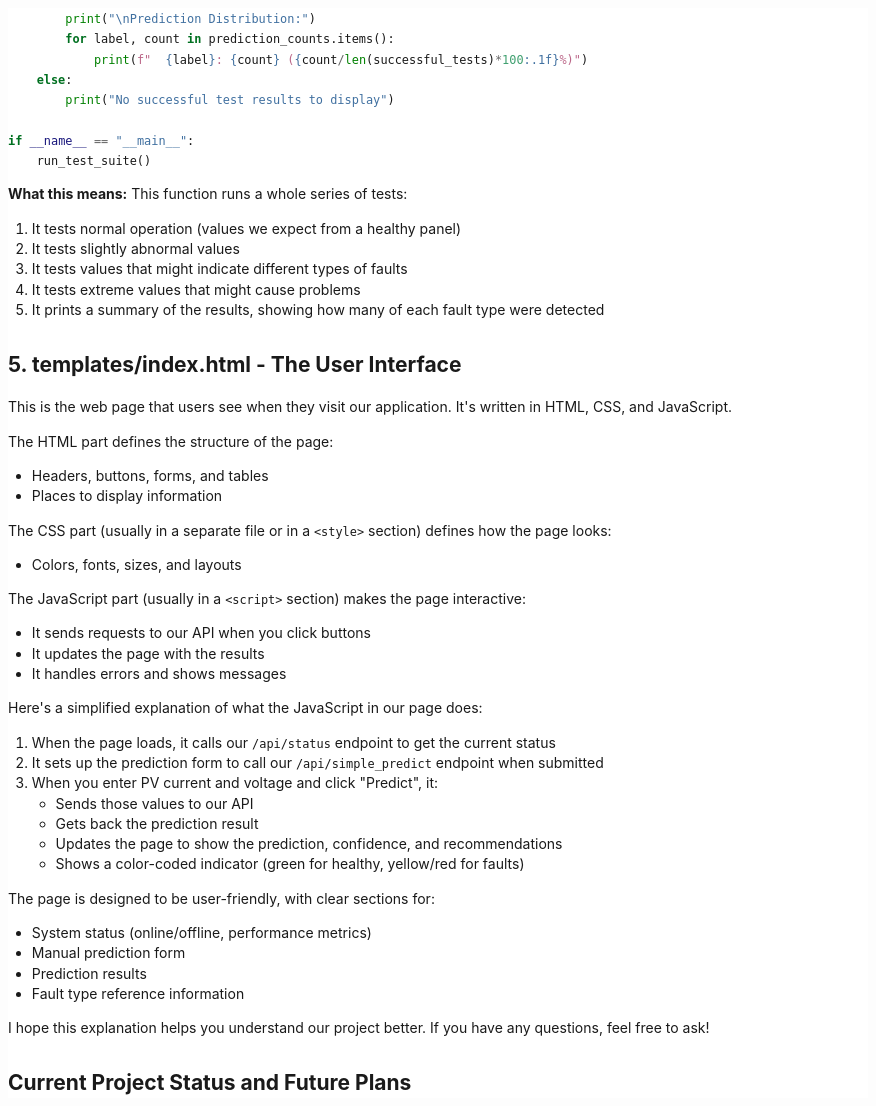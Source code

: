 ```python
        print("\nPrediction Distribution:")
        for label, count in prediction_counts.items():
            print(f"  {label}: {count} ({count/len(successful_tests)*100:.1f}%)")
    else:
        print("No successful test results to display")

if __name__ == "__main__":
    run_test_suite()
```

**What this means:** This function runs a whole series of tests:
1. It tests normal operation (values we expect from a healthy panel)
2. It tests slightly abnormal values
3. It tests values that might indicate different types of faults
4. It tests extreme values that might cause problems
5. It prints a summary of the results, showing how many of each fault type were detected

## 5. templates/index.html - The User Interface

This is the web page that users see when they visit our application. It's written in HTML, CSS, and JavaScript.

The HTML part defines the structure of the page:
- Headers, buttons, forms, and tables
- Places to display information

The CSS part (usually in a separate file or in a `<style>` section) defines how the page looks:
- Colors, fonts, sizes, and layouts

The JavaScript part (usually in a `<script>` section) makes the page interactive:
- It sends requests to our API when you click buttons
- It updates the page with the results
- It handles errors and shows messages

Here's a simplified explanation of what the JavaScript in our page does:

1. When the page loads, it calls our `/api/status` endpoint to get the current status
2. It sets up the prediction form to call our `/api/simple_predict` endpoint when submitted
3. When you enter PV current and voltage and click "Predict", it:
   - Sends those values to our API
   - Gets back the prediction result
   - Updates the page to show the prediction, confidence, and recommendations
   - Shows a color-coded indicator (green for healthy, yellow/red for faults)

The page is designed to be user-friendly, with clear sections for:
- System status (online/offline, performance metrics)
- Manual prediction form
- Prediction results
- Fault type reference information

I hope this explanation helps you understand our project better. If you have any questions, feel free to ask!

## Current Project Status and Future Plans
